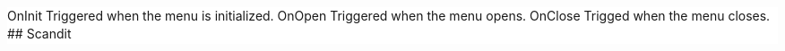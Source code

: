 </td>
<td width="17">
</td>
<td width="747">
</td>
</tr>
<tr>
<td width="178">
OnInit

</td>
<td width="17">
</td>
<td width="747">
Triggered when the menu is initialized.

</td>
</tr>
<tr>
<td width="178">
OnOpen

</td>
<td width="17">
</td>
<td width="747">
Triggered when the menu opens.

</td>
</tr>
<tr>
<td width="178">
OnClose

</td>
<td width="17">
</td>
<td width="747">
Trigged when the menu closes.

</td>
</tr>
<tr>
<td width="178">
</td>
<td width="17">
</td>
<td width="747">
</td>
</tr>
<tr>
<td width="178">
## Scandit
